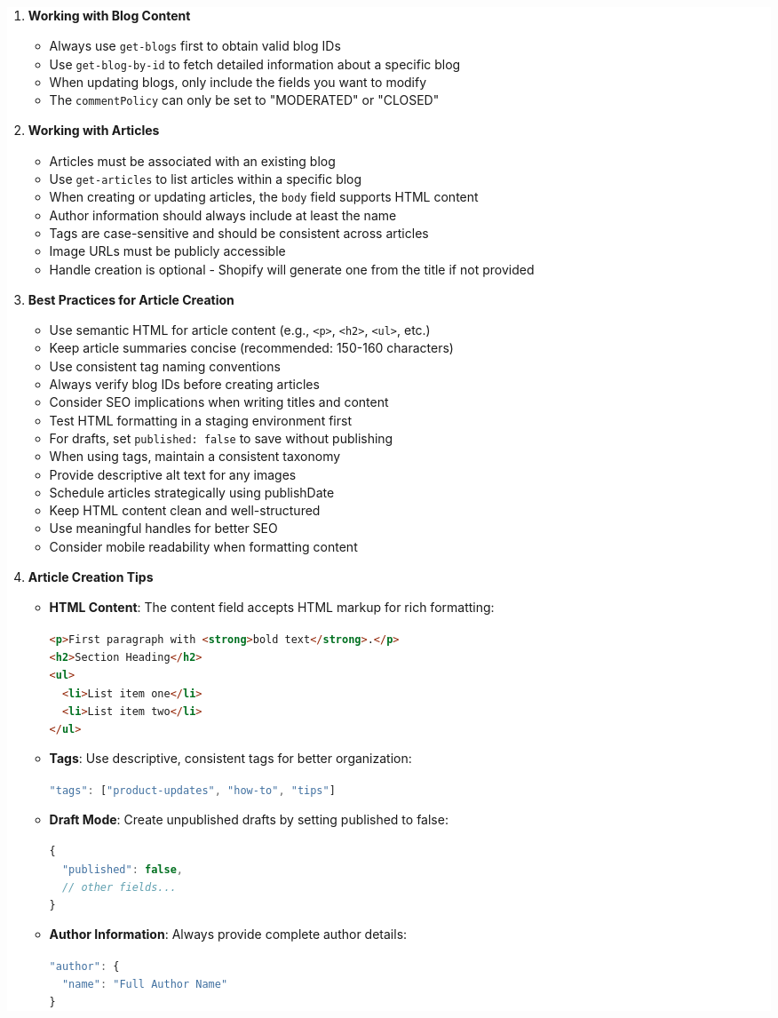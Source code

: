 1. **Working with Blog Content**
   - Always use `get-blogs` first to obtain valid blog IDs
   - Use `get-blog-by-id` to fetch detailed information about a specific blog
   - When updating blogs, only include the fields you want to modify
   - The `commentPolicy` can only be set to "MODERATED" or "CLOSED"

2. **Working with Articles**
   - Articles must be associated with an existing blog
   - Use `get-articles` to list articles within a specific blog
   - When creating or updating articles, the `body` field supports HTML content
   - Author information should always include at least the name
   - Tags are case-sensitive and should be consistent across articles
   - Image URLs must be publicly accessible
   - Handle creation is optional - Shopify will generate one from the title if not provided

3. **Best Practices for Article Creation**
   - Use semantic HTML for article content (e.g., `<p>`, `<h2>`, `<ul>`, etc.)
   - Keep article summaries concise (recommended: 150-160 characters)
   - Use consistent tag naming conventions
   - Always verify blog IDs before creating articles
   - Consider SEO implications when writing titles and content
   - Test HTML formatting in a staging environment first
   - For drafts, set `published: false` to save without publishing
   - When using tags, maintain a consistent taxonomy
   - Provide descriptive alt text for any images
   - Schedule articles strategically using publishDate
   - Keep HTML content clean and well-structured
   - Use meaningful handles for better SEO
   - Consider mobile readability when formatting content

4. **Article Creation Tips**
   - **HTML Content**: The content field accepts HTML markup for rich formatting:
     ```html
     <p>First paragraph with <strong>bold text</strong>.</p>
     <h2>Section Heading</h2>
     <ul>
       <li>List item one</li>
       <li>List item two</li>
     </ul>
     ```
   - **Tags**: Use descriptive, consistent tags for better organization:
     ```javascript
     "tags": ["product-updates", "how-to", "tips"]
     ```
   - **Draft Mode**: Create unpublished drafts by setting published to false:
     ```javascript
     {
       "published": false,
       // other fields...
     }
     ```
   - **Author Information**: Always provide complete author details:
     ```javascript
     "author": {
       "name": "Full Author Name"
     }
     ```
